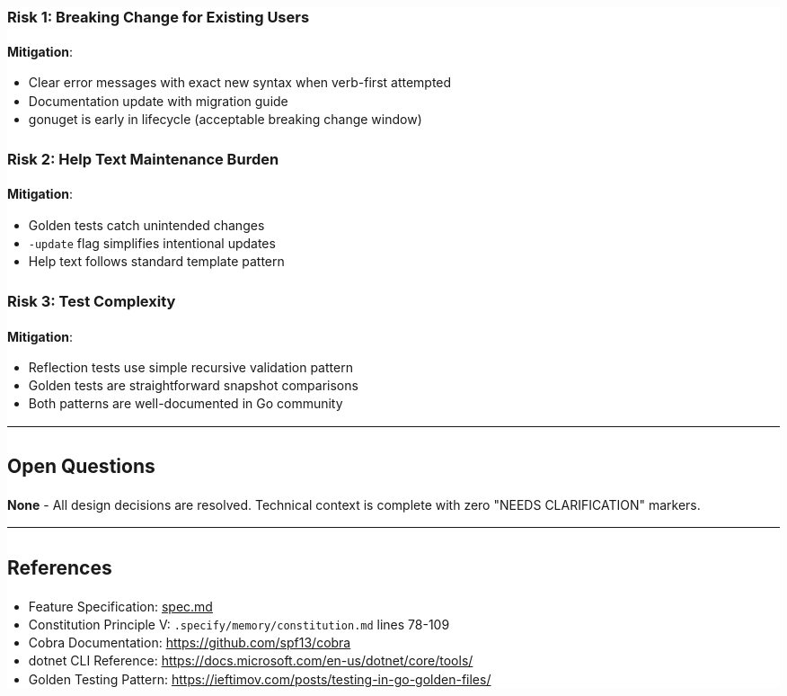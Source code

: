 ### Risk 1: Breaking Change for Existing Users

**Mitigation**:
- Clear error messages with exact new syntax when verb-first attempted
- Documentation update with migration guide
- gonuget is early in lifecycle (acceptable breaking change window)

### Risk 2: Help Text Maintenance Burden

**Mitigation**:
- Golden tests catch unintended changes
- `-update` flag simplifies intentional updates
- Help text follows standard template pattern

### Risk 3: Test Complexity

**Mitigation**:
- Reflection tests use simple recursive validation pattern
- Golden tests are straightforward snapshot comparisons
- Both patterns are well-documented in Go community

---

## Open Questions

**None** - All design decisions are resolved. Technical context is complete with zero "NEEDS CLARIFICATION" markers.

---

## References

- Feature Specification: [spec.md](spec.md)
- Constitution Principle V: `.specify/memory/constitution.md` lines 78-109
- Cobra Documentation: https://github.com/spf13/cobra
- dotnet CLI Reference: https://docs.microsoft.com/en-us/dotnet/core/tools/
- Golden Testing Pattern: https://ieftimov.com/posts/testing-in-go-golden-files/
